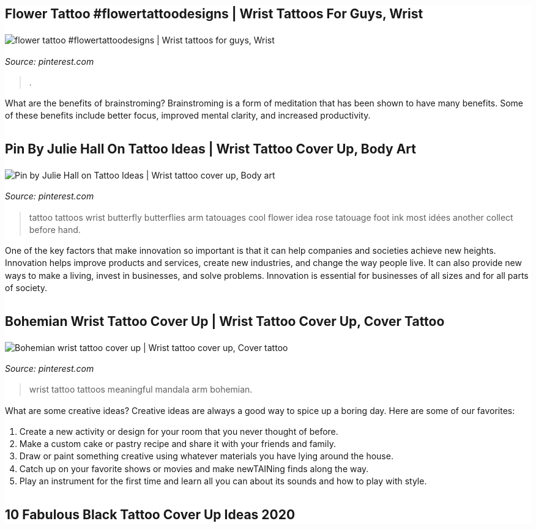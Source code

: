## Flower Tattoo #flowertattoodesigns | Wrist Tattoos For Guys, Wrist

<img loading=lazy src="https://i.pinimg.com/736x/10/f7/49/10f7492ff8e8dfb4bcbc0000694ec931.jpg" onerror="this.onerror=null;this.src='https://tse4.mm.bing.net/th?id=OIP.JKTF5zEFsZ6EWjSQrfNyBgHaIJ&amp;pid=15.1';" alt="flower tattoo #flowertattoodesigns | Wrist tattoos for guys, Wrist">

_Source: pinterest.com_

>. 

	

What are the benefits of brainstroming?
Brainstroming is a form of meditation that has been shown to have many benefits. Some of these benefits include better focus, improved mental clarity, and increased productivity.

    
## Pin By Julie Hall On Tattoo Ideas | Wrist Tattoo Cover Up, Body Art

<img loading=lazy src="https://i.pinimg.com/736x/c3/54/73/c354733f9a00c4eb158efdbfaef1173a--tattoos-cover-up-cool-tattoos.jpg" onerror="this.onerror=null;this.src='https://tse3.mm.bing.net/th?id=OIP.4gf5XXHR9O3V4u6IavZa-QHaJO&amp;pid=15.1';" alt="Pin by Julie Hall on Tattoo Ideas | Wrist tattoo cover up, Body art">

_Source: pinterest.com_

>tattoo tattoos wrist butterfly butterflies arm tatouages cool flower idea rose tatouage foot ink most idées another collect before hand. 

	

One of the key factors that make innovation so important is that it can help companies and societies achieve new heights. Innovation helps improve products and services, create new industries, and change the way people live. It can also provide new ways to make a living, invest in businesses, and solve problems. Innovation is essential for businesses of all sizes and for all parts of society.

    
## Bohemian Wrist Tattoo Cover Up | Wrist Tattoo Cover Up, Cover Tattoo

<img loading=lazy src="https://i.pinimg.com/originals/b9/ce/92/b9ce92d45f6df3219d9b1f1e156281c5.jpg" onerror="this.onerror=null;this.src='https://tse1.mm.bing.net/th?id=OIP.8KhARfjnfuHBEmMzeoKtSQHaNL&amp;pid=15.1';" alt="Bohemian wrist tattoo cover up | Wrist tattoo cover up, Cover tattoo">

_Source: pinterest.com_

>wrist tattoo tattoos meaningful mandala arm bohemian. 

	

What are some creative ideas?
Creative ideas are always a good way to spice up a boring day. Here are some of our favorites: 
1. Create a new activity or design for your room that you never thought of before. 
2. Make a custom cake or pastry recipe and share it with your friends and family. 
3. Draw or paint something creative using whatever materials you have lying around the house. 
4. Catch up on your favorite shows or movies and make newTAINing finds along the way. 
5. Play an instrument for the first time and learn all you can about its sounds and how to play with style.

    
## 10 Fabulous Black Tattoo Cover Up Ideas 2020
